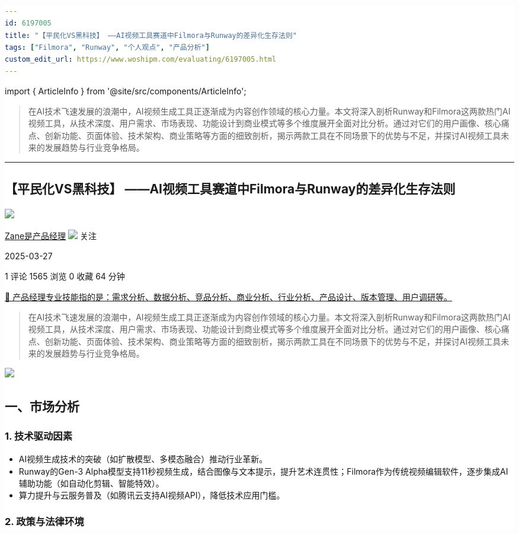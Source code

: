 ```yaml
---
id: 6197005
title: "【平民化VS黑科技】 ——AI视频工具赛道中Filmora与Runway的差异化生存法则"
tags: ["Filmora", "Runway", "个人观点", "产品分析"]
custom_edit_url: https://www.woshipm.com/evaluating/6197005.html
---
```

import { ArticleInfo } from '@site/src/components/ArticleInfo';

<ArticleInfo
    author="Zane是产品经理"
    authorLink="https://www.woshipm.com/u/137110"
    published="2025-03-27"
    views={1565}
    comments={1}
    collects={0}
/>

> 在AI技术飞速发展的浪潮中，AI视频生成工具正逐渐成为内容创作领域的核心力量。本文将深入剖析Runway和Filmora这两款热门AI视频工具，从技术深度、用户需求、市场表现、功能设计到商业模式等多个维度展开全面对比分析。通过对它们的用户画像、核心痛点、创新功能、页面体验、技术架构、商业策略等方面的细致剖析，揭示两款工具在不同场景下的优势与不足，并探讨AI视频工具未来的发展趋势与行业竞争格局。

---

## 【平民化VS黑科技】 ——AI视频工具赛道中Filmora与Runway的差异化生存法则

[![](https://static.woshipm.com/pmapp_avatar_20241212094729_9954.jpg?imageView2/1/w/72/h/72/q/100)](https://www.woshipm.com/u/137110)

[Zane是产品经理](https://www.woshipm.com/u/137110) ![](https://static.woshipm.com/tag/1101_1@2x.png) 关注

2025-03-27

1 评论 1565 浏览 0 收藏 64 分钟

[🔗 产品经理专业技能指的是：需求分析、数据分析、竞品分析、商业分析、行业分析、产品设计、版本管理、用户调研等。](https://ke.qidianla.com/courses/90pm)

> 在AI技术飞速发展的浪潮中，AI视频生成工具正逐渐成为内容创作领域的核心力量。本文将深入剖析Runway和Filmora这两款热门AI视频工具，从技术深度、用户需求、市场表现、功能设计到商业模式等多个维度展开全面对比分析。通过对它们的用户画像、核心痛点、创新功能、页面体验、技术架构、商业策略等方面的细致剖析，揭示两款工具在不同场景下的优势与不足，并探讨AI视频工具未来的发展趋势与行业竞争格局。

![](https://image.woshipm.com/2023/04/13/f364ddbe-d9dd-11ed-9d2f-00163e0b5ff3.jpg)

## 一、市场分析

### 1\. 技术驱动因素

*   AI视频生成技术的突破（如扩散模型、多模态融合）推动行业革新。
*   Runway的Gen-3 Alpha模型支持11秒视频生成，结合图像与文本提示，提升艺术连贯性；Filmora作为传统视频编辑软件，逐步集成AI辅助功能（如自动化剪辑、智能特效）。
*   算力提升与云服务普及（如腾讯云支持AI视频API），降低技术应用门槛。

### 2\. 政策与法律环境
